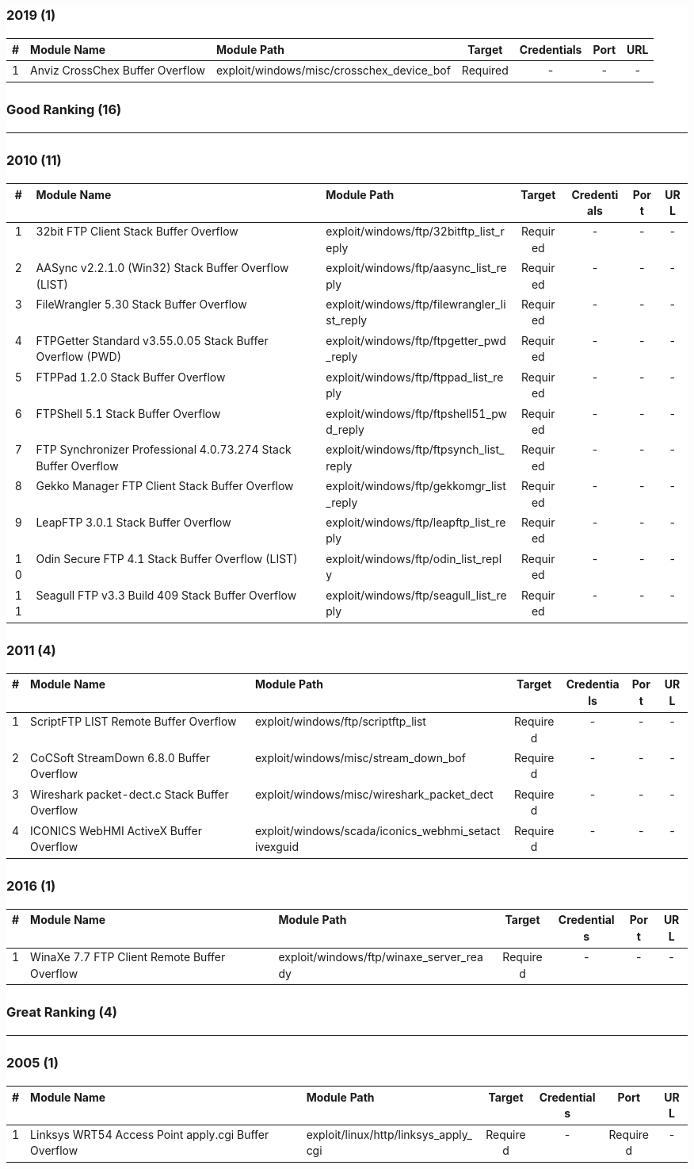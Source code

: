 ### 2019 (1)
| # | Module Name | Module Path | Target | Credentials | Port | URL |
| :---: | :--- | :--- | :----: | :----: | :----: | :---: |
1|Anviz CrossChex Buffer Overflow|exploit/windows/misc/crosschex_device_bof|Required|-|-|-


### Good Ranking (16)
---
### 2010 (11)
| # | Module Name | Module Path | Target | Credentials | Port | URL |
| :---: | :--- | :--- | :----: | :----: | :----: | :---: |
1|32bit FTP Client Stack Buffer Overflow |exploit/windows/ftp/32bitftp_list_reply|Required|-|-|-
2|AASync v2.2.1.0 (Win32) Stack Buffer Overflow (LIST)|exploit/windows/ftp/aasync_list_reply|Required|-|-|-
3|FileWrangler 5.30 Stack Buffer Overflow|exploit/windows/ftp/filewrangler_list_reply|Required|-|-|-
4|FTPGetter Standard v3.55.0.05 Stack Buffer Overflow (PWD)|exploit/windows/ftp/ftpgetter_pwd_reply|Required|-|-|-
5|FTPPad 1.2.0 Stack Buffer Overflow|exploit/windows/ftp/ftppad_list_reply|Required|-|-|-
6|FTPShell 5.1 Stack Buffer Overflow|exploit/windows/ftp/ftpshell51_pwd_reply|Required|-|-|-
7|FTP Synchronizer Professional 4.0.73.274 Stack Buffer Overflow|exploit/windows/ftp/ftpsynch_list_reply|Required|-|-|-
8|Gekko Manager FTP Client Stack Buffer Overflow|exploit/windows/ftp/gekkomgr_list_reply|Required|-|-|-
9|LeapFTP 3.0.1 Stack Buffer Overflow|exploit/windows/ftp/leapftp_list_reply|Required|-|-|-
10|Odin Secure FTP 4.1 Stack Buffer Overflow (LIST)|exploit/windows/ftp/odin_list_reply|Required|-|-|-
11|Seagull FTP v3.3 Build 409 Stack Buffer Overflow|exploit/windows/ftp/seagull_list_reply|Required|-|-|-

### 2011 (4)
| # | Module Name | Module Path | Target | Credentials | Port | URL |
| :---: | :--- | :--- | :----: | :----: | :----: | :---: |
1|ScriptFTP LIST Remote Buffer Overflow|exploit/windows/ftp/scriptftp_list|Required|-|-|-
2|CoCSoft StreamDown 6.8.0 Buffer Overflow|exploit/windows/misc/stream_down_bof|Required|-|-|-
3|Wireshark packet-dect.c Stack Buffer Overflow|exploit/windows/misc/wireshark_packet_dect|Required|-|-|-
4|ICONICS WebHMI ActiveX Buffer Overflow|exploit/windows/scada/iconics_webhmi_setactivexguid|Required|-|-|-

### 2016 (1)
| # | Module Name | Module Path | Target | Credentials | Port | URL |
| :---: | :--- | :--- | :----: | :----: | :----: | :---: |
1|WinaXe 7.7 FTP Client Remote Buffer Overflow|exploit/windows/ftp/winaxe_server_ready|Required|-|-|-


### Great Ranking (4)
---
### 2005 (1)
| # | Module Name | Module Path | Target | Credentials | Port | URL |
| :---: | :--- | :--- | :----: | :----: | :----: | :---: |
1|Linksys WRT54 Access Point apply.cgi Buffer Overflow|exploit/linux/http/linksys_apply_cgi|Required|-|Required|-
